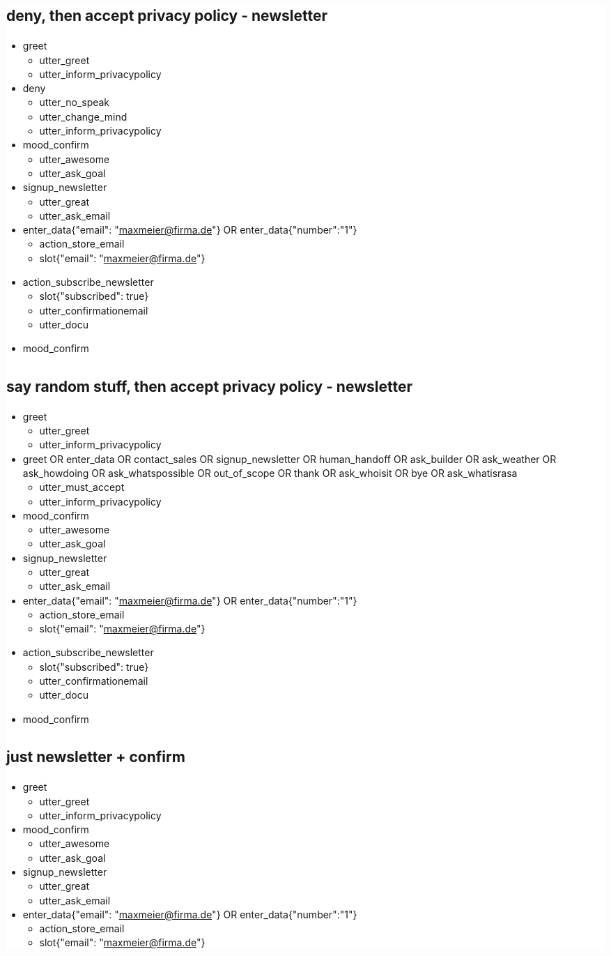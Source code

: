 
## deny, then accept privacy policy - newsletter
* greet
    - utter_greet
    - utter_inform_privacypolicy
* deny
    - utter_no_speak
    - utter_change_mind
    - utter_inform_privacypolicy
* mood_confirm
    - utter_awesome
    - utter_ask_goal
* signup_newsletter
    - utter_great
    - utter_ask_email
* enter_data{"email": "maxmeier@firma.de"} OR enter_data{"number":"1"}
    - action_store_email
    - slot{"email": "maxmeier@firma.de"}
- action_subscribe_newsletter
    - slot{"subscribed": true}
    - utter_confirmationemail
    - utter_docu
* mood_confirm

## say random stuff, then accept privacy policy - newsletter
* greet
    - utter_greet
    - utter_inform_privacypolicy
* greet OR enter_data OR contact_sales OR signup_newsletter OR human_handoff OR ask_builder OR ask_weather OR ask_howdoing OR ask_whatspossible OR out_of_scope OR thank OR ask_whoisit OR bye OR ask_whatisrasa
    - utter_must_accept
    - utter_inform_privacypolicy
* mood_confirm
    - utter_awesome
    - utter_ask_goal
* signup_newsletter
    - utter_great
    - utter_ask_email
* enter_data{"email": "maxmeier@firma.de"} OR enter_data{"number":"1"}
    - action_store_email
    - slot{"email": "maxmeier@firma.de"}
- action_subscribe_newsletter
    - slot{"subscribed": true}
    - utter_confirmationemail
    - utter_docu
* mood_confirm

## just newsletter + confirm
* greet
    - utter_greet
    - utter_inform_privacypolicy
* mood_confirm
    - utter_awesome
    - utter_ask_goal
* signup_newsletter
    - utter_great
    - utter_ask_email
* enter_data{"email": "maxmeier@firma.de"} OR enter_data{"number":"1"}
    - action_store_email
    - slot{"email": "maxmeier@firma.de"}